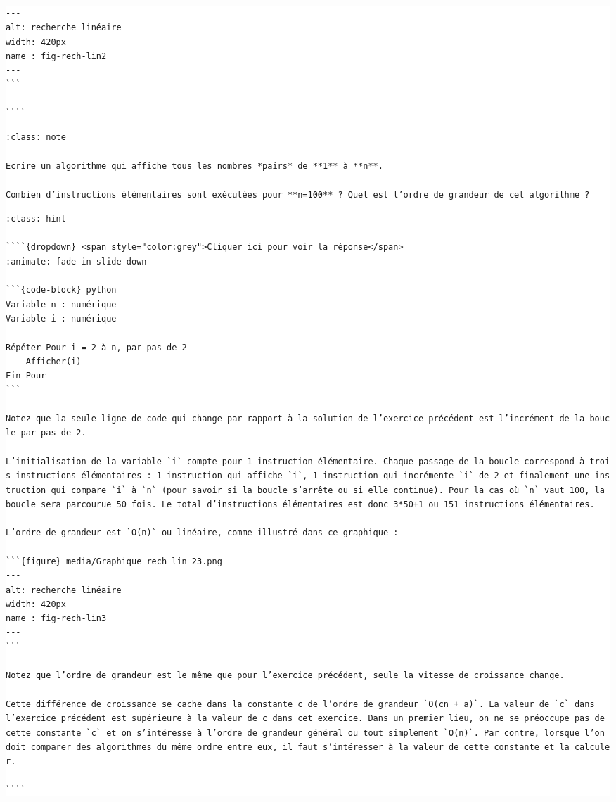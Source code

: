 `````{admonition} Solution
---
alt: recherche linéaire
width: 420px
name : fig-rech-lin2
---
```

````

`````


```{admonition} Exercice 2
:class: note

Ecrire un algorithme qui affiche tous les nombres *pairs* de **1** à **n**. 

Combien d’instructions élémentaires sont exécutées pour **n=100** ? Quel est l’ordre de grandeur de cet algorithme ?  

```

`````{admonition} Solution
:class: hint

````{dropdown} <span style="color:grey">Cliquer ici pour voir la réponse</span>
:animate: fade-in-slide-down

```{code-block} python
Variable n : numérique
Variable i : numérique

Répéter Pour i = 2 à n, par pas de 2
    Afficher(i)
Fin Pour
```

Notez que la seule ligne de code qui change par rapport à la solution de l’exercice précédent est l’incrément de la boucle par pas de 2. 

L’initialisation de la variable `i` compte pour 1 instruction élémentaire. Chaque passage de la boucle correspond à trois instructions élémentaires : 1 instruction qui affiche `i`, 1 instruction qui incrémente `i` de 2 et finalement une instruction qui compare `i` à `n` (pour savoir si la boucle s’arrête ou si elle continue). Pour la cas où `n` vaut 100, la boucle sera parcourue 50 fois. Le total d’instructions élémentaires est donc 3*50+1 ou 151 instructions élémentaires.

L’ordre de grandeur est `O(n)` ou linéaire, comme illustré dans ce graphique :

```{figure} media/Graphique_rech_lin_23.png
---
alt: recherche linéaire
width: 420px
name : fig-rech-lin3
---
```

Notez que l’ordre de grandeur est le même que pour l’exercice précédent, seule la vitesse de croissance change. 

Cette différence de croissance se cache dans la constante c de l’ordre de grandeur `O(cn + a)`. La valeur de `c` dans l’exercice précédent est supérieure à la valeur de c dans cet exercice. Dans un premier lieu, on ne se préoccupe pas de cette constante `c` et on s’intéresse à l’ordre de grandeur général ou tout simplement `O(n)`. Par contre, lorsque l’on doit comparer des algorithmes du même ordre entre eux, il faut s’intéresser à la valeur de cette constante et la calculer.  

````
`````
